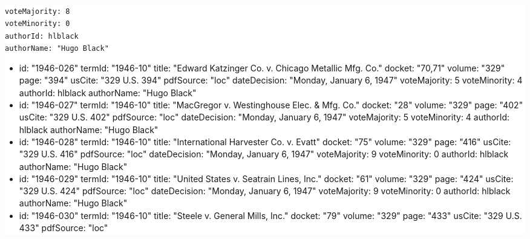     voteMajority: 8
    voteMinority: 0
    authorId: hlblack
    authorName: "Hugo Black"
  - id: "1946-026"
    termId: "1946-10"
    title: "Edward Katzinger Co. v. Chicago Metallic Mfg. Co."
    docket: "70,71"
    volume: "329"
    page: "394"
    usCite: "329 U.S. 394"
    pdfSource: "loc"
    dateDecision: "Monday, January 6, 1947"
    voteMajority: 5
    voteMinority: 4
    authorId: hlblack
    authorName: "Hugo Black"
  - id: "1946-027"
    termId: "1946-10"
    title: "MacGregor v. Westinghouse Elec. &amp; Mfg. Co."
    docket: "28"
    volume: "329"
    page: "402"
    usCite: "329 U.S. 402"
    pdfSource: "loc"
    dateDecision: "Monday, January 6, 1947"
    voteMajority: 5
    voteMinority: 4
    authorId: hlblack
    authorName: "Hugo Black"
  - id: "1946-028"
    termId: "1946-10"
    title: "International Harvester Co. v. Evatt"
    docket: "75"
    volume: "329"
    page: "416"
    usCite: "329 U.S. 416"
    pdfSource: "loc"
    dateDecision: "Monday, January 6, 1947"
    voteMajority: 9
    voteMinority: 0
    authorId: hlblack
    authorName: "Hugo Black"
  - id: "1946-029"
    termId: "1946-10"
    title: "United States v. Seatrain Lines, Inc."
    docket: "61"
    volume: "329"
    page: "424"
    usCite: "329 U.S. 424"
    pdfSource: "loc"
    dateDecision: "Monday, January 6, 1947"
    voteMajority: 9
    voteMinority: 0
    authorId: hlblack
    authorName: "Hugo Black"
  - id: "1946-030"
    termId: "1946-10"
    title: "Steele v. General Mills, Inc."
    docket: "79"
    volume: "329"
    page: "433"
    usCite: "329 U.S. 433"
    pdfSource: "loc"